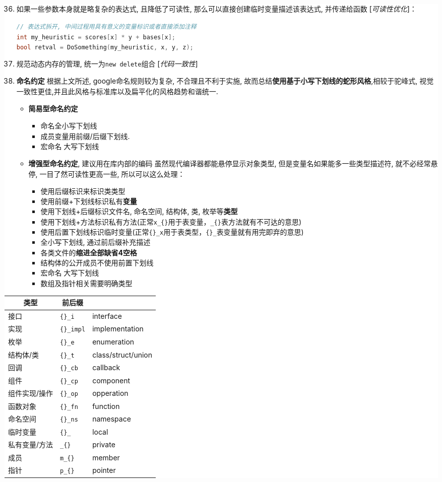 36. 如果一些参数本身就是略复杂的表达式, 且降低了可读性, 那么可以直接创建临时变量描述该表达式, 并传递给函数 [*可读性优化*]：
    ```cpp
    // 表达式拆开, 中间过程用具有意义的变量标识或者直接添加注释
    int my_heuristic = scores[x] * y + bases[x];
    bool retval = DoSomething(my_heuristic, x, y, z);
    ```

37. 规范动态内存的管理, 统一为`new delete`组合 [*代码一致性*]

38. **命名约定**
    根据上文所述, google命名规则较为复杂, 不合理且不利于实施,
    故而总结**使用基于小写下划线的蛇形风格**,相较于驼峰式, 视觉一致性更佳,并且此风格与标准库以及扁平化的风格趋势和谐统一.
    - **简易型命名约定**
        - 命名全小写下划线
        - 成员变量用前缀/后缀下划线.
        - 宏命名 大写下划线

    - **增强型命名约定**, 建议用在库内部的编码
    虽然现代编译器都能悬停显示对象类型, 但是变量名如果能多一些类型描述符, 就不必经常悬停, 一目了然可读性更高一些, 所以可以这么处理：
        - 使用后缀标识来标识类类型
        - 使用前缀+下划线标识私有**变量**
        - 使用下划线+后缀标识文件名, 命名空间, 结构体, 类, 枚举等**类型**
        - 使用下划线+方法标识私有方法(正常`x_{}`用于表变量，`_{}`表方法就有不可达的意思)
        - 使用后置下划线标识临时变量(正常`{}_x`用于表类型，`{}_`表变量就有用完即弃的意思)
        - 全小写下划线, 通过前后缀补充描述
        - 各类文件的**缩进全部缺省4空格**
        - 结构体的公开成员不使用前置下划线
        - 宏命名 大写下划线
        - 数组及指针相关需要明确类型

|类型|前后缀| |
|---|---|---|
|接口|`{}_i`|interface|
|实现|`{}_impl`|implementation|
|枚举|`{}_e`|enumeration|
|结构体/类|`{}_t`|class/struct/union|
|回调|`{}_cb`|callback|
|组件|`{}_cp`|component|
|组件实现/操作|`{}_op`|opperation|
|函数对象|`{}_fn`|function|
|命名空间|`{}_ns`|namespace|
|临时变量|`{}_`|local|
|私有变量/方法|`_{}`|private|
|成员|`m_{}`|member|
|指针|`p_{}`|pointer|
